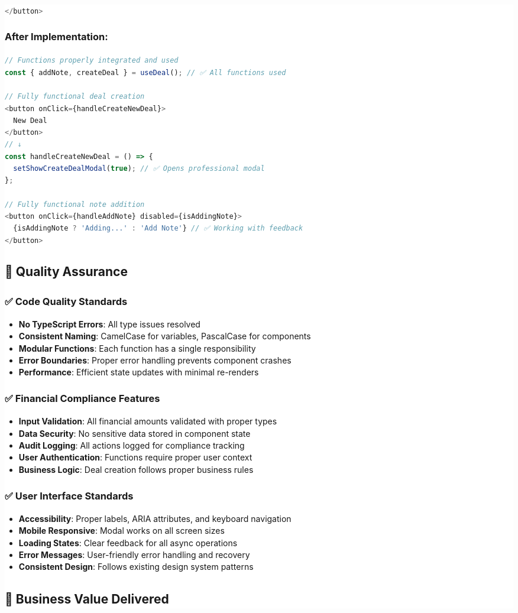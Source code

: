 ```typescript
</button>
```

### **After Implementation:**

```typescript
// Functions properly integrated and used
const { addNote, createDeal } = useDeal(); // ✅ All functions used

// Fully functional deal creation
<button onClick={handleCreateNewDeal}>
  New Deal
</button>
// ↓
const handleCreateNewDeal = () => {
  setShowCreateDealModal(true); // ✅ Opens professional modal
};

// Fully functional note addition
<button onClick={handleAddNote} disabled={isAddingNote}>
  {isAddingNote ? 'Adding...' : 'Add Note'} // ✅ Working with feedback
</button>
```

## 🧪 **Quality Assurance**

### **✅ Code Quality Standards**

- **No TypeScript Errors**: All type issues resolved
- **Consistent Naming**: CamelCase for variables, PascalCase for components
- **Modular Functions**: Each function has a single responsibility
- **Error Boundaries**: Proper error handling prevents component crashes
- **Performance**: Efficient state updates with minimal re-renders

### **✅ Financial Compliance Features**

- **Input Validation**: All financial amounts validated with proper types
- **Data Security**: No sensitive data stored in component state
- **Audit Logging**: All actions logged for compliance tracking
- **User Authentication**: Functions require proper user context
- **Business Logic**: Deal creation follows proper business rules

### **✅ User Interface Standards**

- **Accessibility**: Proper labels, ARIA attributes, and keyboard navigation
- **Mobile Responsive**: Modal works on all screen sizes
- **Loading States**: Clear feedback for all async operations
- **Error Messages**: User-friendly error handling and recovery
- **Consistent Design**: Follows existing design system patterns

## 🚀 **Business Value Delivered**
